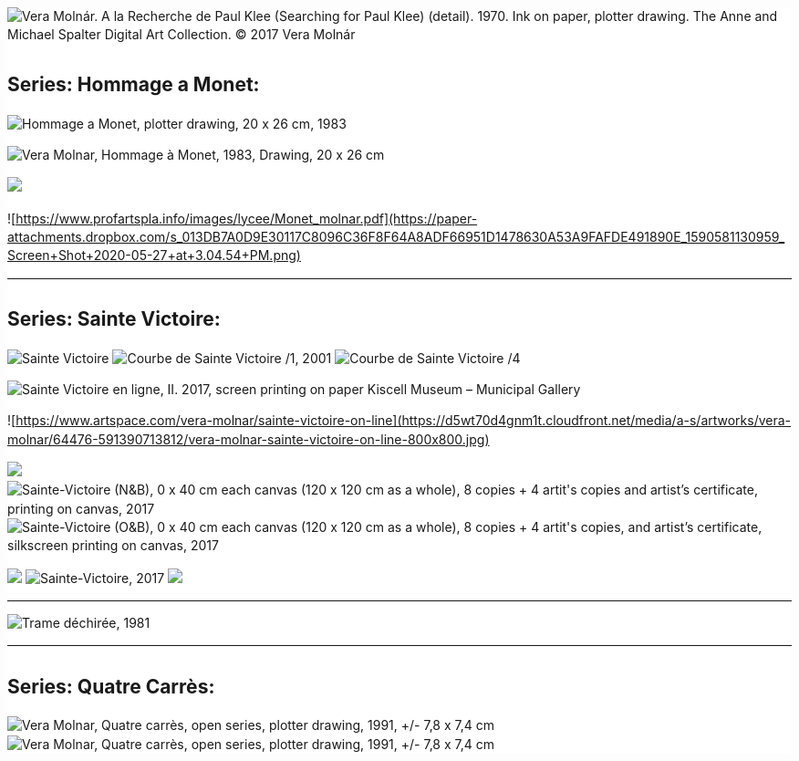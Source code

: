 ![Vera Molnár. A la Recherche de Paul Klee (Searching for Paul Klee) (detail). 1970. Ink on paper, plotter drawing. The Anne and Michael Spalter Digital Art Collection. © 2017 Vera Molnár](https://paper-attachments.dropbox.com/s_F23D436669F47902E8C02F03609F8C85DCF9F749A051CA52F84E0CEB2973457B_1590072096868_image.png)



## Series: Hommage a Monet:
![Hommage a Monet, plotter drawing, 20 x 26 cm, 1983](https://paper-attachments.dropbox.com/s_013DB7A0D9E30117C8096C36F8F64A8ADF66951D1478630A53A9FAFDE491890E_1590073126707_vera.jpg)

![Vera Molnar, Hommage à Monet, 1983, Drawing, 20 x 26 cm](https://paper-attachments.dropbox.com/s_013DB7A0D9E30117C8096C36F8F64A8ADF66951D1478630A53A9FAFDE491890E_1590577440981_Molnar1983HommageAMonet-etude-Kopie.jpg)

![](https://paper-attachments.dropbox.com/s_013DB7A0D9E30117C8096C36F8F64A8ADF66951D1478630A53A9FAFDE491890E_1590581129000_Screen+Shot+2020-05-27+at+3.05.04+PM.png)

![https://www.profartspla.info/images/lycee/Monet_molnar.pdf](https://paper-attachments.dropbox.com/s_013DB7A0D9E30117C8096C36F8F64A8ADF66951D1478630A53A9FAFDE491890E_1590581130959_Screen+Shot+2020-05-27+at+3.04.54+PM.png)

----------
## Series: Sainte Victoire:
![Sainte Victoire](https://static.wixstatic.com/media/a597c1_bef19afd30084035ad8d67fb0110f5a7~mv2.jpg/v1/fill/w_525,h_525,al_c,lg_1,q_90/a597c1_bef19afd30084035ad8d67fb0110f5a7~mv2.webp)
![Courbe de Sainte Victoire /1, 2001](https://static.wixstatic.com/media/a597c1_d273eb25afe34efc853982b31b93795f~mv2.jpg/v1/fill/w_525,h_525,al_c,lg_1,q_90/a597c1_d273eb25afe34efc853982b31b93795f~mv2.webp)
![Courbe de Sainte Victoire /4](https://static.wixstatic.com/media/a597c1_4361692e61094871900348cbb9a44b57~mv2.jpg/v1/fill/w_525,h_525,al_c,lg_1,q_90/a597c1_4361692e61094871900348cbb9a44b57~mv2.webp)

![Sainte Victoire en ligne, II. 2017, screen printing on paper Kiscell Museum – Municipal Gallery](http://fovarosikeptar.hu/wp-content/uploads/2019/10/fovarosi-keptar-2019-vera-molnar-03.jpg)

![https://www.artspace.com/vera-molnar/sainte-victoire-on-line](https://d5wt70d4gnm1t.cloudfront.net/media/a-s/artworks/vera-molnar/64476-591390713812/vera-molnar-sainte-victoire-on-line-800x800.jpg)

![](https://static.wixstatic.com/media/a597c1_92439b5b138d40f8a96589d6467d3eb3~mv2_d_3246_3184_s_4_2.jpg/v1/fill/w_1158,h_1136,al_c,q_90,usm_0.66_1.00_0.01/a597c1_92439b5b138d40f8a96589d6467d3eb3~mv2_d_3246_3184_s_4_2.webp)
![Sainte-Victoire (N&B), 0 x 40 cm each canvas (120 x 120 cm as a whole), 8 copies + 4 artit's copies  and artist’s certificate,  printing on canvas, 2017](https://paper-attachments.dropbox.com/s_013DB7A0D9E30117C8096C36F8F64A8ADF66951D1478630A53A9FAFDE491890E_1590581766116_Screen+Shot+2020-05-27+at+3.15.55+PM.png)
![Sainte-Victoire (O&B), 0 x 40 cm each canvas (120 x 120 cm as a whole),  8 copies + 4 artit's copies, and artist’s certificate, silkscreen printing on canvas, 2017](https://paper-attachments.dropbox.com/s_013DB7A0D9E30117C8096C36F8F64A8ADF66951D1478630A53A9FAFDE491890E_1590581820995_Screen+Shot+2020-05-27+at+3.16.47+PM.png)

![](https://static.wixstatic.com/media/a597c1_71ad324e564344998702551ae50d5386~mv2_d_3388_3399_s_4_2.jpg/v1/fill/w_1132,h_1136,al_c,q_90,usm_0.66_1.00_0.01/a597c1_71ad324e564344998702551ae50d5386~mv2_d_3388_3399_s_4_2.webp)
![Sainte-Victoire, 2017](https://static.wixstatic.com/media/a597c1_cb386327e8df46f8861530dfde36c872~mv2_d_3345_3359_s_4_2.jpg/v1/fill/w_1131,h_1136,al_c,q_90,usm_0.66_1.00_0.01/a597c1_cb386327e8df46f8861530dfde36c872~mv2_d_3345_3359_s_4_2.webp)
![](https://static.wixstatic.com/media/a597c1_4ffcce5a876c40609a077f148902ae81~mv2_d_3358_3386_s_4_2.jpg/v1/fill/w_1127,h_1136,al_c,q_90,usm_0.66_1.00_0.01/a597c1_4ffcce5a876c40609a077f148902ae81~mv2_d_3358_3386_s_4_2.webp)




----------
![Trame déchirée, 1981](https://static.wixstatic.com/media/a597c1_32436796cb38460aa62ab19683a87631~mv2_d_2712_2721_s_4_2.jpg/v1/fill/w_1132,h_1136,al_c,q_90,usm_0.66_1.00_0.01/a597c1_32436796cb38460aa62ab19683a87631~mv2_d_2712_2721_s_4_2.webp)



----------
## Series: Quatre Carrès:
![Vera Molnar, Quatre carrès, open series, plotter drawing, 1991, +/- 7,8 x 7,4 cm](https://paper-attachments.dropbox.com/s_013DB7A0D9E30117C8096C36F8F64A8ADF66951D1478630A53A9FAFDE491890E_1590575425974_Screen+Shot+2020-05-27+at+1.29.54+PM.png)
![Vera Molnar, Quatre carrès, open series, plotter drawing, 1991, +/- 7,8 x 7,4 cm](https://paper-attachments.dropbox.com/s_013DB7A0D9E30117C8096C36F8F64A8ADF66951D1478630A53A9FAFDE491890E_1590575460112_Screen+Shot+2020-05-27+at+1.30.50+PM.png)
